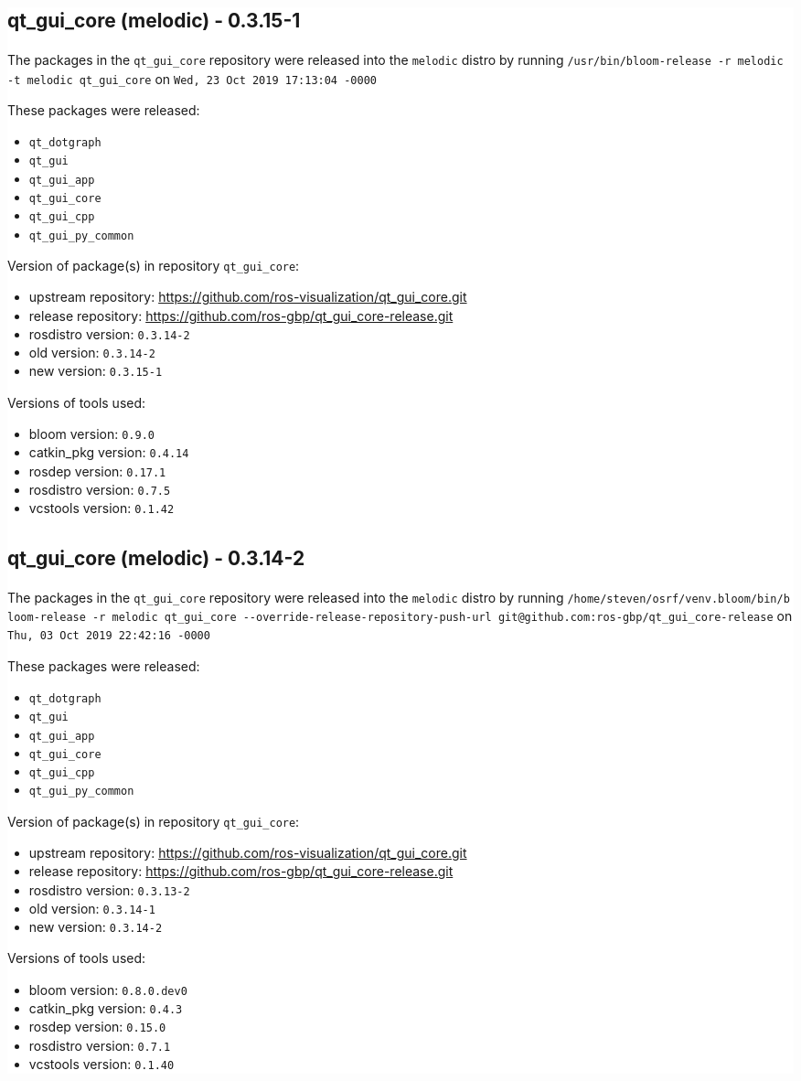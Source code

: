 
## qt_gui_core (melodic) - 0.3.15-1

The packages in the `qt_gui_core` repository were released into the `melodic` distro by running `/usr/bin/bloom-release -r melodic -t melodic qt_gui_core` on `Wed, 23 Oct 2019 17:13:04 -0000`

These packages were released:
- `qt_dotgraph`
- `qt_gui`
- `qt_gui_app`
- `qt_gui_core`
- `qt_gui_cpp`
- `qt_gui_py_common`

Version of package(s) in repository `qt_gui_core`:

- upstream repository: https://github.com/ros-visualization/qt_gui_core.git
- release repository: https://github.com/ros-gbp/qt_gui_core-release.git
- rosdistro version: `0.3.14-2`
- old version: `0.3.14-2`
- new version: `0.3.15-1`

Versions of tools used:

- bloom version: `0.9.0`
- catkin_pkg version: `0.4.14`
- rosdep version: `0.17.1`
- rosdistro version: `0.7.5`
- vcstools version: `0.1.42`


## qt_gui_core (melodic) - 0.3.14-2

The packages in the `qt_gui_core` repository were released into the `melodic` distro by running `/home/steven/osrf/venv.bloom/bin/bloom-release -r melodic qt_gui_core --override-release-repository-push-url git@github.com:ros-gbp/qt_gui_core-release` on `Thu, 03 Oct 2019 22:42:16 -0000`

These packages were released:
- `qt_dotgraph`
- `qt_gui`
- `qt_gui_app`
- `qt_gui_core`
- `qt_gui_cpp`
- `qt_gui_py_common`

Version of package(s) in repository `qt_gui_core`:

- upstream repository: https://github.com/ros-visualization/qt_gui_core.git
- release repository: https://github.com/ros-gbp/qt_gui_core-release.git
- rosdistro version: `0.3.13-2`
- old version: `0.3.14-1`
- new version: `0.3.14-2`

Versions of tools used:

- bloom version: `0.8.0.dev0`
- catkin_pkg version: `0.4.3`
- rosdep version: `0.15.0`
- rosdistro version: `0.7.1`
- vcstools version: `0.1.40`
